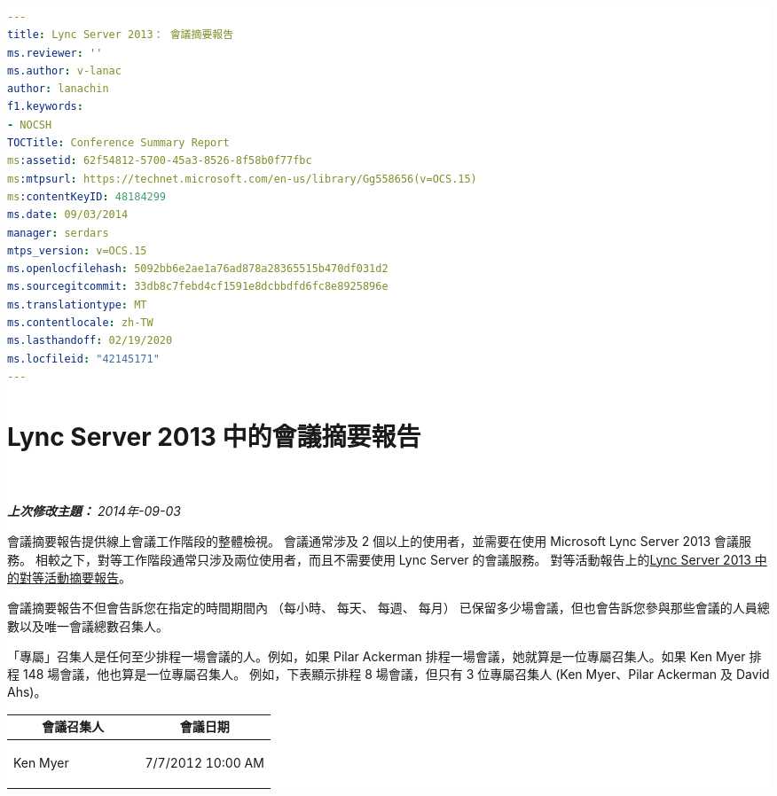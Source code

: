 ```yaml
---
title: Lync Server 2013： 會議摘要報告
ms.reviewer: ''
ms.author: v-lanac
author: lanachin
f1.keywords:
- NOCSH
TOCTitle: Conference Summary Report
ms:assetid: 62f54812-5700-45a3-8526-8f58b0f77fbc
ms:mtpsurl: https://technet.microsoft.com/en-us/library/Gg558656(v=OCS.15)
ms:contentKeyID: 48184299
ms.date: 09/03/2014
manager: serdars
mtps_version: v=OCS.15
ms.openlocfilehash: 5092bb6e2ae1a76ad878a28365515b470df031d2
ms.sourcegitcommit: 33db8c7febd4cf1591e8dcbbdfd6fc8e8925896e
ms.translationtype: MT
ms.contentlocale: zh-TW
ms.lasthandoff: 02/19/2020
ms.locfileid: "42145171"
---
```

<div data-xmlns="http://www.w3.org/1999/xhtml">

<div class="topic" data-xmlns="http://www.w3.org/1999/xhtml" data-msxsl="urn:schemas-microsoft-com:xslt" data-cs="http://msdn.microsoft.com/">

<div data-asp="https://msdn2.microsoft.com/asp">

# <a name="conference-summary-report-in-lync-server-2013"></a>Lync Server 2013 中的會議摘要報告

</div>

<div id="mainSection">

<div id="mainBody">

<span> </span>

_**上次修改主題：** 2014年-09-03_

會議摘要報告提供線上會議工作階段的整體檢視。 會議通常涉及 2 個以上的使用者，並需要在使用 Microsoft Lync Server 2013 會議服務。 相較之下，對等工作階段通常只涉及兩位使用者，而且不需要使用 Lync Server 的會議服務。 對等活動報告上的[Lync Server 2013 中的對等活動摘要報告](lync-server-2013-peer-to-peer-activity-summary-report.md)。

會議摘要報告不但會告訴您在指定的時間期間內 （每小時、 每天、 每週、 每月） 已保留多少場會議，但也會告訴您參與那些會議的人員總數以及唯一會議總數召集人。

「專屬」召集人是任何至少排程一場會議的人。例如，如果 Pilar Ackerman 排程一場會議，她就算是一位專屬召集人。如果 Ken Myer 排程 148 場會議，他也算是一位專屬召集人。 例如，下表顯示排程 8 場會議，但只有 3 位專屬召集人 (Ken Myer、Pilar Ackerman 及 David Ahs)。


<table>
<colgroup>
<col style="width: 50%" />
<col style="width: 50%" />
</colgroup>
<thead>
<tr class="header">
<th>會議召集人</th>
<th>會議日期</th>
</tr>
</thead>
<tbody>
<tr class="odd">
<td><p>Ken Myer</p></td>
<td><p>7/7/2012 10:00 AM</p></td>
